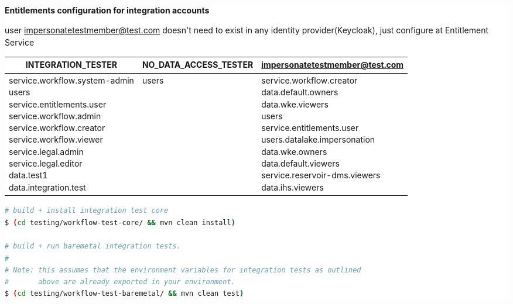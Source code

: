 **Entitlements configuration for integration accounts**

user impersonatetestmember@test.com  doesn't need to exist in any identity provider(Keycloak), just configure at Entitlement Service

| INTEGRATION_TESTER | NO_DATA_ACCESS_TESTER | impersonatetestmember@test.com |
| ---  | ---   | ---   |
| service.workflow.system-admin<br/>users<br/>service.entitlements.user<br/>service.workflow.admin<br/>service.workflow.creator<br/>service.workflow.viewer<br/>service.legal.admin<br/>service.legal.editor<br/>data.test1<br/>data.integration.test | users | service.workflow.creator<br/>data.default.owners<br/>data.wke.viewers<br/>users<br/>service.entitlements.user<br/>users.datalake.impersonation<br/>data.wke.owners<br/>data.default.viewers<br/>service.reservoir-dms.viewers<br/>data.ihs.viewers<br/> |


```bash
# build + install integration test core
$ (cd testing/workflow-test-core/ && mvn clean install)

# build + run baremetal integration tests.
#
# Note: this assumes that the environment variables for integration tests as outlined
#       above are already exported in your environment.
$ (cd testing/workflow-test-baremetal/ && mvn clean test)
```
